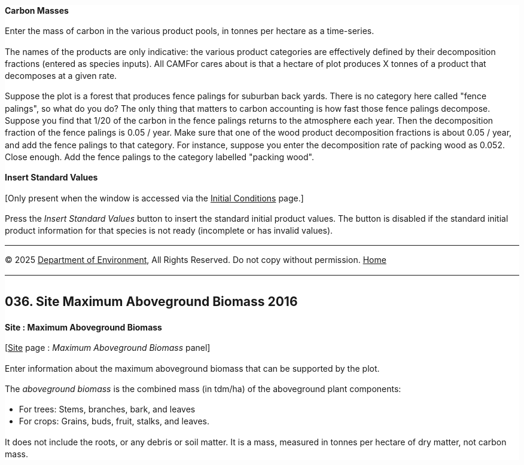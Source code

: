 **Carbon Masses**

Enter the mass of carbon in the various product pools, in tonnes per
hectare as a time-series.

The names of the products are only indicative: the various product
categories are effectively defined by their decomposition fractions
(entered as species inputs). All CAMFor cares about is that a hectare of
plot produces X tonnes of a product that decomposes at a given rate.

Suppose the plot is a forest that produces fence palings for suburban
back yards. There is no category here called "fence palings", so what do
you do? The only thing that matters to carbon accounting is how fast
those fence palings decompose. Suppose you find that 1/20 of the carbon
in the fence palings returns to the atmosphere each year. Then the
decomposition fraction of the fence palings is 0.05 / year. Make sure
that one of the wood product decomposition fractions is about 0.05 /
year, and add the fence palings to that category. For instance, suppose
you enter the decomposition rate of packing wood as 0.052. Close enough.
Add the fence palings to the category labelled "packing wood".

**Insert Standard Values**

\[Only present when the window is accessed via the [Initial
Conditions](205_Initial%20Conditions.htm) page.\]

Press the *Insert Standard Values* button to insert the standard initial
product values. The button is disabled if the standard initial product
information for that species is not ready (incomplete or has invalid
values).

------------------------------------------------------------------------

© 2025 [Department of
Environment](http://www.environment.gov.au "Department of Environment"),
All Rights Reserved. Do not copy without permission.
[Home](index.htm "help index")


---

## 036. Site Maximum Aboveground Biomass 2016

**Site : Maximum Aboveground Biomass**

\[[Site](200_Site.htm) page : *Maximum Aboveground Biomass* panel\]

Enter information about the maximum aboveground biomass that can be
supported by the plot.

The *aboveground biomass* is the combined mass (in tdm/ha) of the
aboveground plant components:

- For trees: Stems, branches, bark, and leaves
- For crops: Grains, buds, fruit, stalks, and leaves.

It does not include the roots, or any debris or soil matter. It is a
mass, measured in tonnes per hectare of dry matter, not carbon mass.
